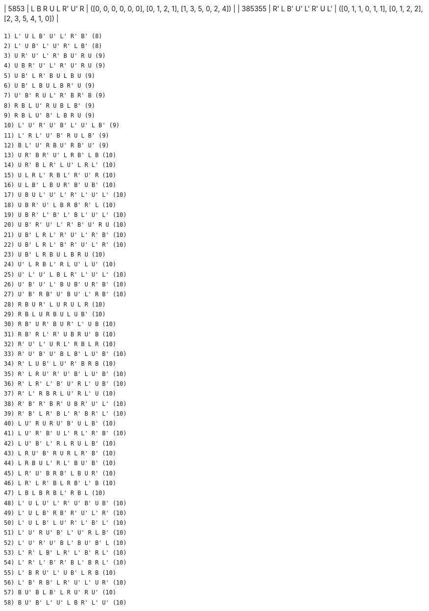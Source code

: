 | 5853 | L B R U L R' U' R | ([0, 0, 0, 0, 0, 0], [0, 1, 2, 1], [1, 3, 5, 0, 2, 4]) |
| 385355 | R' L B' U' L' R' U L' | ([0, 1, 1, 0, 1, 1], [0, 1, 2, 2], [2, 3, 5, 4, 1, 0]) |


```
1) L' U L B' U' L' R' B' (8)
2) L' U B' L' U' R' L B' (8)
3) U R' U' L' R' B U' R U (9)
4) U B R' U' L' R' U' R U (9)
5) U B' L R' B U L B U (9)
6) U B' L B U L B R' U (9)
7) U' B' R U L' R' B R' B (9)
8) R B L U' R U B L B' (9)
9) R B L U' B' L B R U (9)
10) L' U' R' U' B' L' U' L B' (9)
11) L' R L' U' B' R U L B' (9)
12) B L' U' R B U' R B' U' (9)
13) U R' B R' U' L R B' L B (10)
14) U R' B L R' L U' L R L' (10)
15) U L R L' R B L' R' U' R (10)
16) U L B' L B U R' B' U B' (10)
17) U B U L' U' L' R' L' U' L' (10)
18) U B R' U' L B R B' R' L (10)
19) U B R' L' B' L' B L' U' L' (10)
20) U B' R' U' L' R' B' U' R U (10)
21) U B' L R L' R' U' L' R' B' (10)
22) U B' L R L' B' R' U' L' R' (10)
23) U B' L R B U L B R U (10)
24) U' L R B L' R L U' L U' (10)
25) U' L' U' L B L R' L' U' L' (10)
26) U' B' U' L' B U B' U R' B' (10)
27) U' B' R B' U' B U' L' R B' (10)
28) R B U R' L U R U L R (10)
29) R B L U R B U L U B' (10)
30) R B' U R' B U R' L' U B (10)
31) R B' R L' R' U B R U' B (10)
32) R' U' L' U R L' R B L R (10)
33) R' U' B' U' B L B' L U' B' (10)
34) R' L U B' L U' R' B R B (10)
35) R' L R U' R' U' B' L U' B' (10)
36) R' L R' L' B' U' R L' U B' (10)
37) R' L' R B R L U' R L' U (10)
38) R' B' R' B R' U B R' U' L' (10)
39) R' B' L R' B L' R' B R' L' (10)
40) L U' R U R U' B' U L B' (10)
41) L U' R' B' U L' R L' R' B' (10)
42) L U' B' L' R L R U L B' (10)
43) L R U' B' R U R L R' B' (10)
44) L R B U L' R L' B U' B' (10)
45) L R' U' B R B' L B U R' (10)
46) L R' L R' B L R B' L' B (10)
47) L B L B R B L' R B L (10)
48) L' U L U' L' R' U' B' U B' (10)
49) L' U L B' R B' R' U' L' R' (10)
50) L' U L B' L U' R' L' B' L' (10)
51) L' U' R U' B' L' U' R L B' (10)
52) L' U' R' U' B L' B U' B' L (10)
53) L' R' L B' L R' L' B' R L' (10)
54) L' R' L' B' R' B L' B R L' (10)
55) L' B R U' L' U B' L R B (10)
56) L' B' R B' L R' U' L' U R' (10)
57) B U' B L B' L R U' R U' (10)
58) B U' B' L' U' L B R' L' U' (10)
```